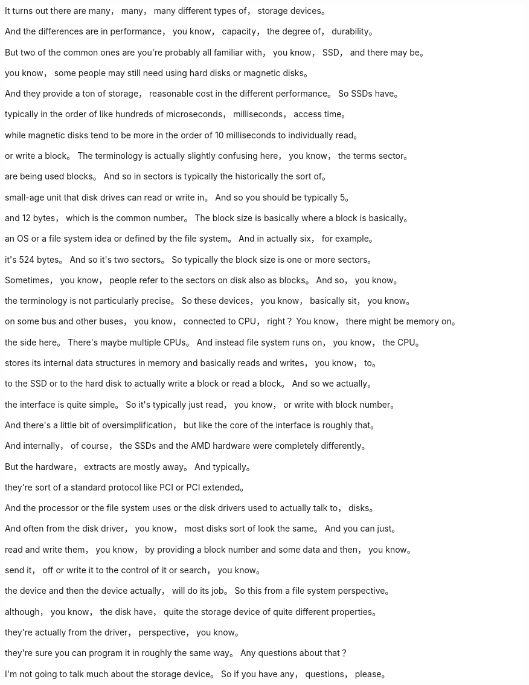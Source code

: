 It turns out there are many， many， many different types of， storage devices。

 And the differences are in performance， you know， capacity， the degree of， durability。

 But two of the common ones are you're probably all familiar with， you know， SSD， and there may be。

 you know， some people may still need using hard disks or magnetic disks。

 And they provide a ton of storage， reasonable cost in the different performance。 So SSDs have。

 typically in the order of like hundreds of microseconds， milliseconds， access time。

 while magnetic disks tend to be more in the order of 10 milliseconds to individually read。

 or write a block。 The terminology is actually slightly confusing here， you know， the terms sector。

 are being used blocks。 And so in sectors is typically the historically the sort of。

 small-age unit that disk drives can read or write in。 And so you should be typically 5。

 and 12 bytes， which is the common number。 The block size is basically where a block is basically。

 an OS or a file system idea or defined by the file system。 And in actually six， for example。

 it's 524 bytes。 And so it's two sectors。 So typically the block size is one or more sectors。

 Sometimes， you know， people refer to the sectors on disk also as blocks。 And so， you know。

 the terminology is not particularly precise。 So these devices， you know， basically sit， you know。

 on some bus and other buses， you know， connected to CPU， right？ You know， there might be memory on。

 the side here。 There's maybe multiple CPUs。 And instead file system runs on， you know， the CPU。

 stores its internal data structures in memory and basically reads and writes， you know， to。

 to the SSD or to the hard disk to actually write a block or read a block。 And so we actually。

 the interface is quite simple。 So it's typically just read， you know， or write with block number。

 And there's a little bit of oversimplification， but like the core of the interface is roughly that。

 And internally， of course， the SSDs and the AMD hardware were completely differently。

 But the hardware， extracts are mostly away。 And typically。

 they're sort of a standard protocol like PCI or PCI extended。

 And the processor or the file system uses or the disk drivers used to actually talk to， disks。

 And often from the disk driver， you know， most disks sort of look the same。 And you can just。

 read and write them， you know， by providing a block number and some data and then， you know。

 send it， off or write it to the control of it or search， you know。

 the device and then the device actually， will do its job。 So this from a file system perspective。

 although， you know， the disk have， quite the storage device of quite different properties。

 they're actually from the driver， perspective， you know。

 they're sure you can program it in roughly the same way。 Any questions about that？

 I'm not going to talk much about the storage device。 So if you have any， questions， please。
